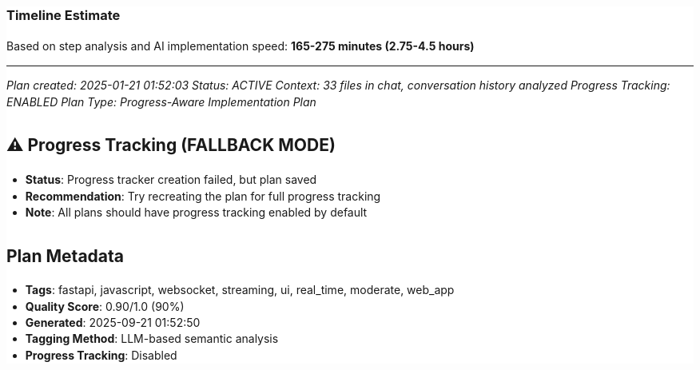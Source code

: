 ### Timeline Estimate
Based on step analysis and AI implementation speed: **165-275 minutes (2.75-4.5 hours)**

---
*Plan created: 2025-01-21 01:52:03*
*Status: ACTIVE*
*Context: 33 files in chat, conversation history analyzed*
*Progress Tracking: ENABLED*
*Plan Type: Progress-Aware Implementation Plan*
## ⚠️ Progress Tracking (FALLBACK MODE)
- **Status**: Progress tracker creation failed, but plan saved
- **Recommendation**: Try recreating the plan for full progress tracking
- **Note**: All plans should have progress tracking enabled by default


## Plan Metadata
- **Tags**: fastapi, javascript, websocket, streaming, ui, real_time, moderate, web_app
- **Quality Score**: 0.90/1.0 (90%)
- **Generated**: 2025-09-21 01:52:50
- **Tagging Method**: LLM-based semantic analysis
- **Progress Tracking**: Disabled


